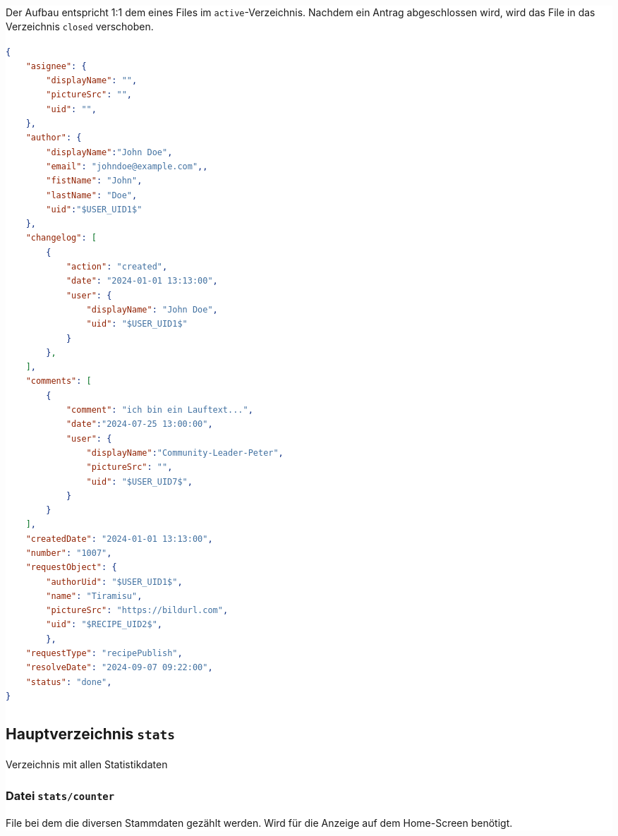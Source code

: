 Der Aufbau entspricht 1:1 dem eines Files im `active`-Verzeichnis. Nachdem ein Antrag abgeschlossen wird, wird das File in das Verzeichnis `closed` verschoben. 

``` json
{
	"asignee": {
		"displayName": "",
		"pictureSrc": "",
		"uid": "",
	},
	"author": { 
		"displayName":"John Doe", 
		"email": "johndoe@example.com",, 
		"fistName": "John",
		"lastName": "Doe",
		"uid":"$USER_UID1$"
	},
	"changelog": [
		{
			"action": "created",
			"date": "2024-01-01 13:13:00",
			"user": {
				"displayName": "John Doe",
				"uid": "$USER_UID1$"
			}
		},
	],
	"comments": [
		{
			"comment": "ich bin ein Lauftext...",
			"date":"2024-07-25 13:00:00",
			"user": {
				"displayName":"Community-Leader-Peter",
				"pictureSrc": "",
				"uid": "$USER_UID7$",
			}
		}
	],
	"createdDate": "2024-01-01 13:13:00",
	"number": "1007",
	"requestObject": {
		"authorUid": "$USER_UID1$",
		"name": "Tiramisu",
		"pictureSrc": "https://bildurl.com",
		"uid": "$RECIPE_UID2$",
		},
	"requestType": "recipePublish",
	"resolveDate": "2024-09-07 09:22:00",
	"status": "done",
}
```
## Hauptverzeichnis `stats`
Verzeichnis mit allen Statistikdaten
### Datei `stats/counter`
File bei dem die diversen Stammdaten gezählt werden. Wird für die Anzeige auf dem Home-Screen benötigt. 

